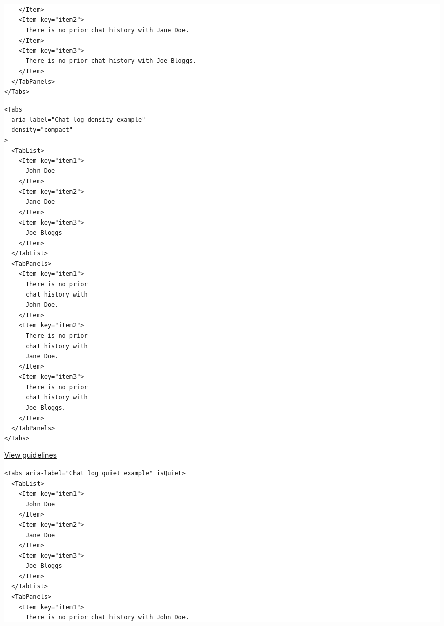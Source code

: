```
    </Item>
    <Item key="item2">
      There is no prior chat history with Jane Doe.
    </Item>
    <Item key="item3">
      There is no prior chat history with Joe Bloggs.
    </Item>
  </TabPanels>
</Tabs>
```

```
<Tabs
  aria-label="Chat log density example"
  density="compact"
>
  <TabList>
    <Item key="item1">
      John Doe
    </Item>
    <Item key="item2">
      Jane Doe
    </Item>
    <Item key="item3">
      Joe Bloggs
    </Item>
  </TabList>
  <TabPanels>
    <Item key="item1">
      There is no prior
      chat history with
      John Doe.
    </Item>
    <Item key="item2">
      There is no prior
      chat history with
      Jane Doe.
    </Item>
    <Item key="item3">
      There is no prior
      chat history with
      Joe Bloggs.
    </Item>
  </TabPanels>
</Tabs>
```

[View guidelines](https://spectrum.adobe.com/page/tabs/#Quiet)

```
<Tabs aria-label="Chat log quiet example" isQuiet>
  <TabList>
    <Item key="item1">
      John Doe
    </Item>
    <Item key="item2">
      Jane Doe
    </Item>
    <Item key="item3">
      Joe Bloggs
    </Item>
  </TabList>
  <TabPanels>
    <Item key="item1">
      There is no prior chat history with John Doe.
```